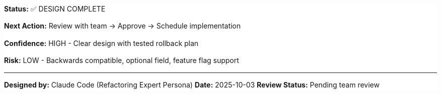 
**Status:** ✅ DESIGN COMPLETE

**Next Action:** Review with team → Approve → Schedule implementation

**Confidence:** HIGH - Clear design with tested rollback plan

**Risk:** LOW - Backwards compatible, optional field, feature flag support

---

**Designed by:** Claude Code (Refactoring Expert Persona)
**Date:** 2025-10-03
**Review Status:** Pending team review
